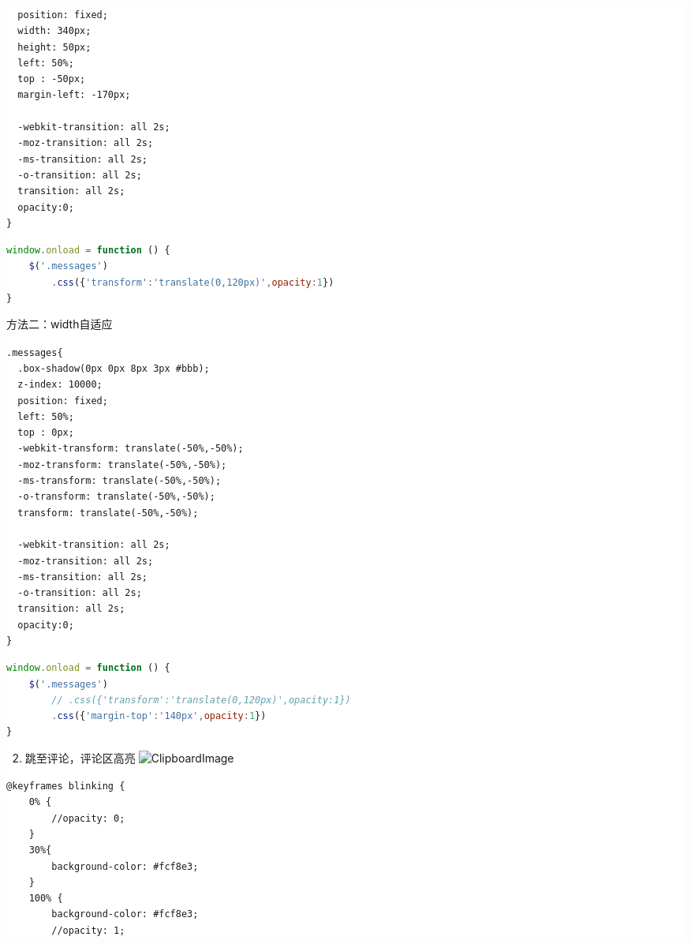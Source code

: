 ```less
  position: fixed;
  width: 340px;
  height: 50px;
  left: 50%;
  top : -50px;
  margin-left: -170px;

  -webkit-transition: all 2s;
  -moz-transition: all 2s;
  -ms-transition: all 2s;
  -o-transition: all 2s;
  transition: all 2s;
  opacity:0;
}
```
```js
window.onload = function () {
    $('.messages')
        .css({'transform':'translate(0,120px)',opacity:1})
}
```
方法二：width自适应
```less
.messages{
  .box-shadow(0px 0px 8px 3px #bbb);
  z-index: 10000;
  position: fixed;
  left: 50%;
  top : 0px;
  -webkit-transform: translate(-50%,-50%);
  -moz-transform: translate(-50%,-50%);
  -ms-transform: translate(-50%,-50%);
  -o-transform: translate(-50%,-50%);
  transform: translate(-50%,-50%);

  -webkit-transition: all 2s;
  -moz-transition: all 2s;
  -ms-transition: all 2s;
  -o-transition: all 2s;
  transition: all 2s;
  opacity:0;
}
```
```js
window.onload = function () {
    $('.messages')
        // .css({'transform':'translate(0,120px)',opacity:1})
        .css({'margin-top':'140px',opacity:1})
}
```

2. 跳至评论，评论区高亮
![ClipboardImage](http://obu9je6ng.bkt.clouddn.com/FrPkTfIt8U2R0Cvr-lpcPfbqfUED?imageslim)
```less
@keyframes blinking {
    0% {
        //opacity: 0;
    }
    30%{
        background-color: #fcf8e3;
    }
    100% {
        background-color: #fcf8e3;
        //opacity: 1;
```